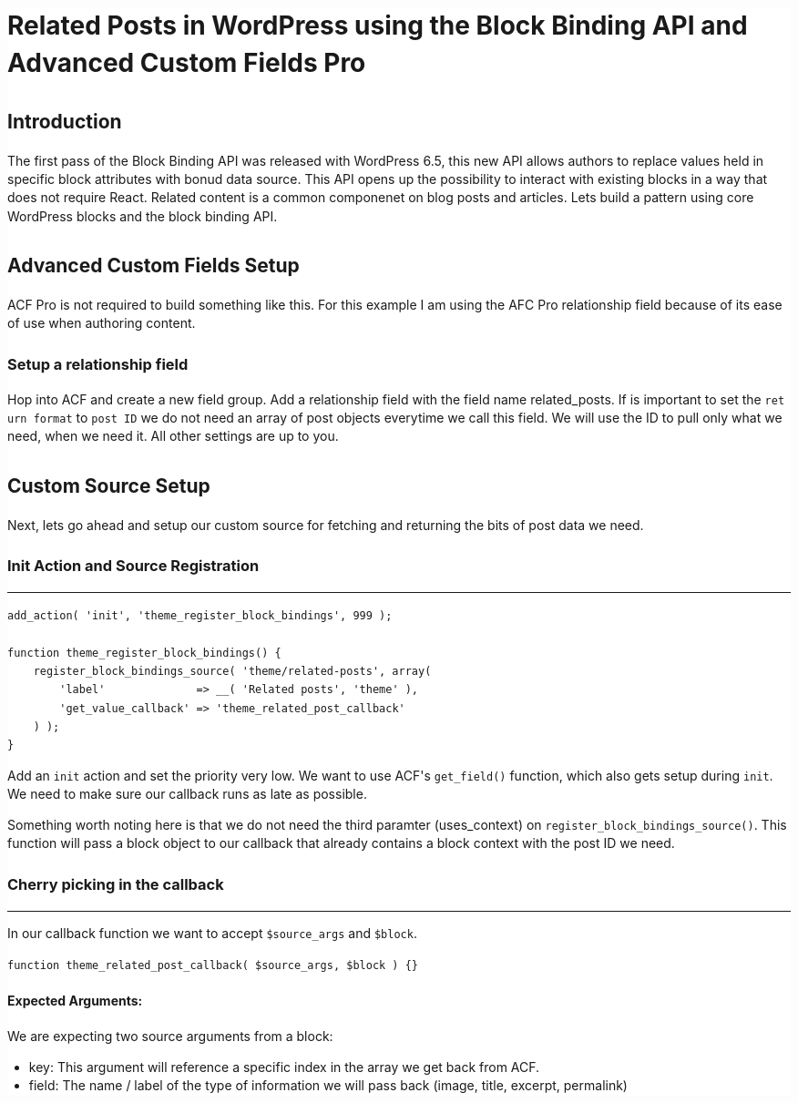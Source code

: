 # Related Posts in WordPress using the Block Binding API and Advanced Custom Fields Pro

## Introduction
The first pass of the Block Binding API was released with WordPress 6.5, this new API allows authors to replace values held in specific block attributes with bonud data source. This API opens up the possibility to interact with existing blocks in a way that does not require React. Related content is a common componenet on blog posts and articles. Lets build a pattern using core WordPress blocks and the block binding API.

## Advanced Custom Fields Setup
ACF Pro is not required to build something like this. For this example I am using the AFC Pro relationship field because of its ease of use when authoring content. 

### Setup a relationship field
Hop into ACF and create a new field group. Add a relationship field with the field name related_posts. If is important to set the `return format` to `post ID` we do not need an array of post objects everytime we call this field. We will use the ID to pull only what we need, when we need it. All other settings are up to you.

## Custom Source Setup
Next, lets go ahead and setup our custom source for fetching and returning the bits of post data we need.

### Init Action and Source Registration
---
```
add_action( 'init', 'theme_register_block_bindings', 999 );

function theme_register_block_bindings() {
	register_block_bindings_source( 'theme/related-posts', array(
		'label'              => __( 'Related posts', 'theme' ),
		'get_value_callback' => 'theme_related_post_callback'
	) );
}
```
Add an `init` action and set the priority very low. We want to use ACF's `get_field()` function, which also gets setup during `init`. We need to make sure our callback runs as late as possible.

Something worth noting here is that we do not need the third paramter (uses_context) on `register_block_bindings_source()`. This function will pass a block object to our callback that already contains a block context with the post ID we need. 

### Cherry picking in the callback
---
In our callback function we want to accept `$source_args` and `$block`.
```
function theme_related_post_callback( $source_args, $block ) {}
```
#### Expected Arguments:
We are expecting two source arguments from a block:
- key: This argument will reference a specific index in the array we get back from ACF. 
- field: The name / label of the type of information we will pass back (image, title, excerpt, permalink)
